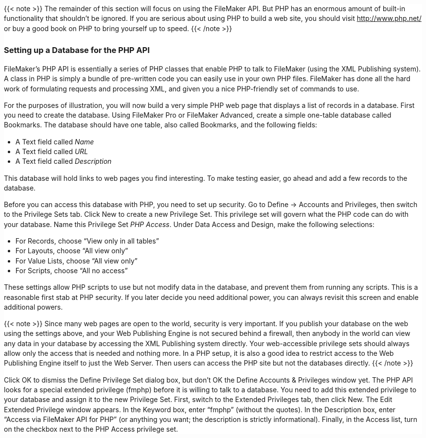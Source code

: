 {{< note >}}
The remainder of this section will focus on using the FileMaker API. But PHP has an enormous amount of built-in functionality that shouldn’t be ignored. If you are serious about using PHP to build a web site, you should visit http://www.php.net/ or buy a good book on PHP to bring yourself up to speed.
{{< /note >}}

### Setting up a Database for the PHP API

FileMaker’s PHP API is essentially a series of PHP classes that enable PHP to talk to FileMaker (using the XML Publishing system). A class in PHP is simply a bundle of pre-written code you can easily use in your own PHP files. FileMaker has done all the hard work of formulating requests and processing XML, and given you a nice PHP-friendly set of commands to use.

For the purposes of illustration, you will now build a very simple PHP web page that displays a list of records in a database. First you need to create the database. Using FileMaker Pro or FileMaker Advanced, create a simple one-table database called Bookmarks. The database should have one table, also called Bookmarks, and the following fields:

* A Text field called *Name*
* A Text field called *URL*
* A Text field called *Description*

This database will hold links to web pages you find interesting. To make testing easier, go ahead and add a few records to the database.

Before you can access this database with PHP, you need to set up security. Go to Define → Accounts and Privileges, then switch to the Privilege Sets tab. Click New to create a new Privilege Set. This privilege set will govern what the PHP code can do with your database. Name this Privilege Set *PHP Access*. Under Data Access and Design, make the following selections:

* For Records, choose “View only in all tables”
* For Layouts, choose “All view only”
* For Value Lists, choose “All view only”
* For Scripts, choose “All no access”

These settings allow PHP scripts to use but not modify data in the database, and prevent them from running any scripts. This is a reasonable first stab at PHP security. If you later decide you need additional power, you can always revisit this screen and enable additional powers.

{{< note >}}
Since many web pages are open to the world, security is very important. If you publish your database on the web using the settings above, and your Web Publishing Engine is not secured behind a firewall, then anybody in the world can view any data in your database by accessing the XML Publishing system directly. Your web-accessible privilege sets should always allow only the access that is needed and nothing more. In a PHP setup, it is also a good idea to restrict access to the Web Publishing Engine itself to just the Web Server. Then users can access the PHP site but not the databases directly.
{{< /note >}}

Click OK to dismiss the Define Privilege Set dialog box, but don’t OK the Define Accounts & Privileges window yet. The PHP API looks for a special extended privilege (fmphp) before it is willing to talk to a database. You need to add this extended privilege to your database and assign it to the new Privilege Set. First, switch to the Extended Privileges tab, then click New. The Edit Extended Privilege window appears. In the Keyword box, enter “fmphp” (without the quotes). In the Description box, enter “Access via FileMaker API for PHP” (or anything you want; the description is strictly informational). Finally, in the Access list, turn on the checkbox next to the PHP Access privilege set. 
